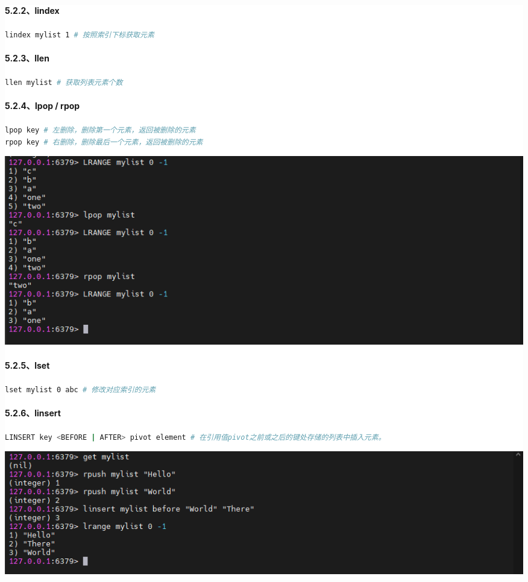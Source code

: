 #### 5.2.2、lindex

```bash
lindex mylist 1 # 按照索引下标获取元素
```

#### 5.2.3、llen

```bash
llen mylist # 获取列表元素个数
```

#### 5.2.4、lpop / rpop

```bash
lpop key # 左删除，删除第一个元素，返回被删除的元素
rpop key # 右删除，删除最后一个元素，返回被删除的元素
```

![image-20241230214234971](images/image-20241230214234971.png)

#### 5.2.5、lset

```bash
lset mylist 0 abc # 修改对应索引的元素
```

#### 5.2.6、linsert

```bash
LINSERT key <BEFORE | AFTER> pivot element # 在引用值pivot之前或之后的键处存储的列表中插入元素。
```

![image-20241230221433726](images/image-20241230221433726.png)
